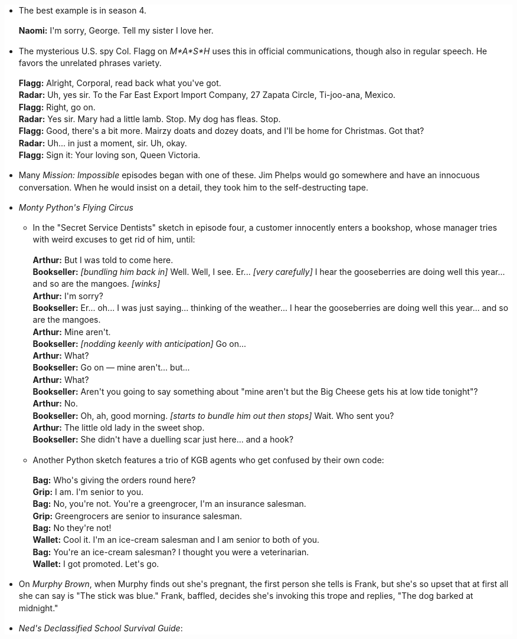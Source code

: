 -   The best example is in season 4.
    
    **Naomi:** I'm sorry, George. Tell my sister I love her.
    

-   The mysterious U.S. spy Col. Flagg on _M\*A\*S\*H_ uses this in official communications, though also in regular speech. He favors the unrelated phrases variety.
    
    **Flagg:** Alright, Corporal, read back what you've got.  
    **Radar:** Uh, yes sir. To the Far East Export Import Company, 27 Zapata Circle, Ti-joo-ana, Mexico.  
    **Flagg:** Right, go on.  
    **Radar:** Yes sir. Mary had a little lamb. Stop. My dog has fleas. Stop.  
    **Flagg:** Good, there's a bit more. Mairzy doats and dozey doats, and I'll be home for Christmas. Got that?  
    **Radar:** Uh... in just a moment, sir. Uh, okay.  
    **Flagg:** Sign it: Your loving son, Queen Victoria.
    
-   Many _Mission: Impossible_ episodes began with one of these. Jim Phelps would go somewhere and have an innocuous conversation. When he would insist on a detail, they took him to the self-destructing tape.
-   _Monty Python's Flying Circus_
    -   In the "Secret Service Dentists" sketch in episode four, a customer innocently enters a bookshop, whose manager tries with weird excuses to get rid of him, until:
        
        **Arthur:** But I was told to come here.  
        **Bookseller:** _\[bundling him back in\]_ Well. Well, I see. Er... _\[very carefully\]_ I hear the gooseberries are doing well this year... and so are the mangoes. _\[winks\]_  
        **Arthur:** I'm sorry?  
        **Bookseller:** Er... oh... I was just saying... thinking of the weather... I hear the gooseberries are doing well this year... and so are the mangoes.  
        **Arthur:** Mine aren't.  
        **Bookseller:** _\[nodding keenly with anticipation\]_ Go on...  
        **Arthur:** What?  
        **Bookseller:** Go on — mine aren't... but...  
        **Arthur:** What?  
        **Bookseller:** Aren't you going to say something about "mine aren't but the Big Cheese gets his at low tide tonight"?  
        **Arthur:** No.  
        **Bookseller:** Oh, ah, good morning. _\[starts to bundle him out then stops\]_ Wait. Who sent you?  
        **Arthur:** The little old lady in the sweet shop.  
        **Bookseller:** She didn't have a duelling scar just here... and a hook?
        
    -   Another Python sketch features a trio of KGB agents who get confused by their own code:
        
        **Bag:** Who's giving the orders round here?  
        **Grip:** I am. I'm senior to you.  
        **Bag:** No, you're not. You're a greengrocer, I'm an insurance salesman.  
        **Grip:** Greengrocers are senior to insurance salesman.  
        **Bag:** No they're not!  
        **Wallet:** Cool it. I'm an ice-cream salesman and I am senior to both of you.  
        **Bag:** You're an ice-cream salesman? I thought you were a veterinarian.  
        **Wallet:** I got promoted. Let's go.
        
-   On _Murphy Brown_, when Murphy finds out she's pregnant, the first person she tells is Frank, but she's so upset that at first all she can say is "The stick was blue." Frank, baffled, decides she's invoking this trope and replies, "The dog barked at midnight."
-   _Ned's Declassified School Survival Guide_:
    